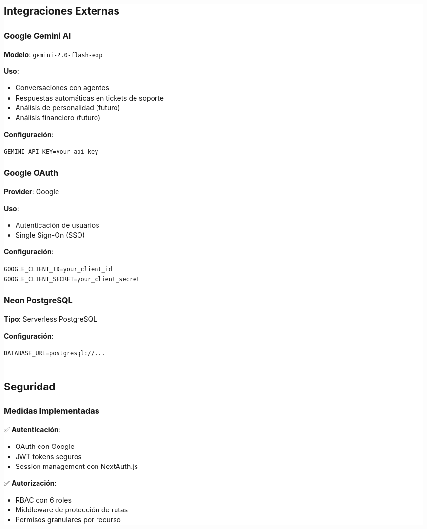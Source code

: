 
## Integraciones Externas

### Google Gemini AI

**Modelo**: `gemini-2.0-flash-exp`

**Uso**:
- Conversaciones con agentes
- Respuestas automáticas en tickets de soporte
- Análisis de personalidad (futuro)
- Análisis financiero (futuro)

**Configuración**:
```env
GEMINI_API_KEY=your_api_key
```

### Google OAuth

**Provider**: Google

**Uso**:
- Autenticación de usuarios
- Single Sign-On (SSO)

**Configuración**:
```env
GOOGLE_CLIENT_ID=your_client_id
GOOGLE_CLIENT_SECRET=your_client_secret
```

### Neon PostgreSQL

**Tipo**: Serverless PostgreSQL

**Configuración**:
```env
DATABASE_URL=postgresql://...
```

---

## Seguridad

### Medidas Implementadas

✅ **Autenticación**:
- OAuth con Google
- JWT tokens seguros
- Session management con NextAuth.js

✅ **Autorización**:
- RBAC con 6 roles
- Middleware de protección de rutas
- Permisos granulares por recurso

